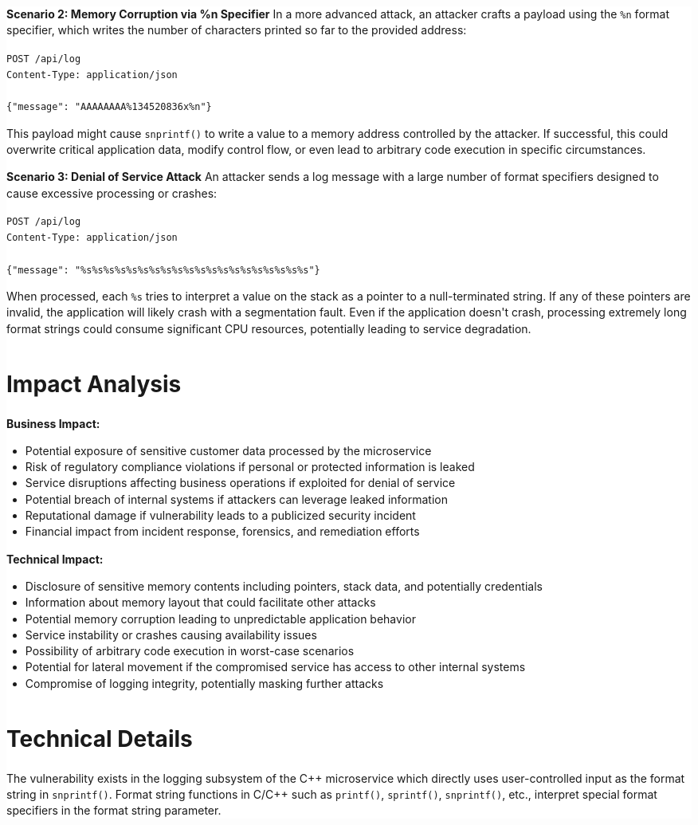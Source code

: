 **Scenario 2: Memory Corruption via %n Specifier**
In a more advanced attack, an attacker crafts a payload using the `%n` format specifier, which writes the number of characters printed so far to the provided address:

```
POST /api/log
Content-Type: application/json

{"message": "AAAAAAAA%134520836x%n"}

```

This payload might cause `snprintf()` to write a value to a memory address controlled by the attacker. If successful, this could overwrite critical application data, modify control flow, or even lead to arbitrary code execution in specific circumstances.

**Scenario 3: Denial of Service Attack**
An attacker sends a log message with a large number of format specifiers designed to cause excessive processing or crashes:

```
POST /api/log
Content-Type: application/json

{"message": "%s%s%s%s%s%s%s%s%s%s%s%s%s%s%s%s%s%s%s%s"}

```

When processed, each `%s` tries to interpret a value on the stack as a pointer to a null-terminated string. If any of these pointers are invalid, the application will likely crash with a segmentation fault. Even if the application doesn't crash, processing extremely long format strings could consume significant CPU resources, potentially leading to service degradation.

# Impact Analysis
**Business Impact:**
- Potential exposure of sensitive customer data processed by the microservice
- Risk of regulatory compliance violations if personal or protected information is leaked
- Service disruptions affecting business operations if exploited for denial of service
- Potential breach of internal systems if attackers can leverage leaked information
- Reputational damage if vulnerability leads to a publicized security incident
- Financial impact from incident response, forensics, and remediation efforts

**Technical Impact:**
- Disclosure of sensitive memory contents including pointers, stack data, and potentially credentials
- Information about memory layout that could facilitate other attacks
- Potential memory corruption leading to unpredictable application behavior
- Service instability or crashes causing availability issues
- Possibility of arbitrary code execution in worst-case scenarios
- Potential for lateral movement if the compromised service has access to other internal systems
- Compromise of logging integrity, potentially masking further attacks

# Technical Details
The vulnerability exists in the logging subsystem of the C++ microservice which directly uses user-controlled input as the format string in `snprintf()`. Format string functions in C/C++ such as `printf()`, `sprintf()`, `snprintf()`, etc., interpret special format specifiers in the format string parameter.
